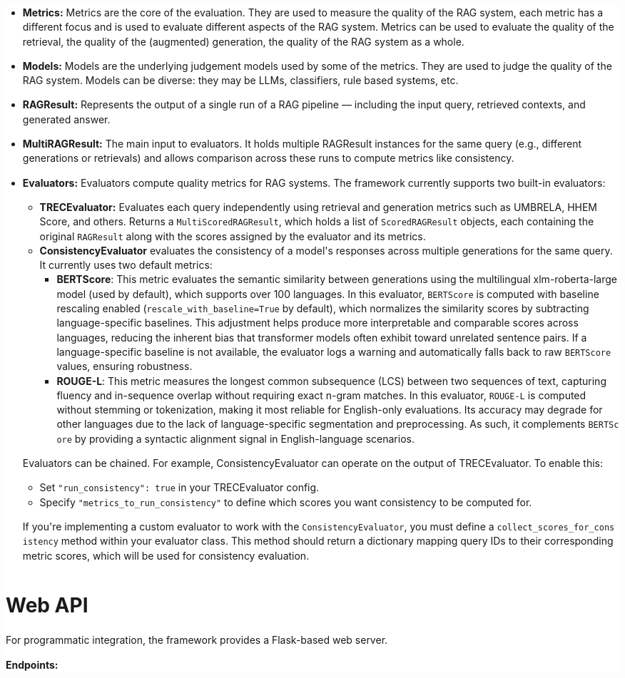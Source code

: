 - **Metrics:** Metrics are the core of the evaluation. They are used to measure the quality of the RAG system, each metric has a different focus and is used to evaluate different aspects of the RAG system. Metrics can be used to evaluate the quality of the retrieval, the quality of the (augmented) generation, the quality of the RAG system as a whole.
- **Models:** Models are the underlying judgement models used by some of the metrics. They are used to judge the quality of the RAG system. Models can be diverse: they may be LLMs, classifiers, rule based systems, etc.
- **RAGResult:** Represents the output of a single run of a RAG pipeline — including the input query, retrieved contexts, and generated answer.
- **MultiRAGResult:** The main input to evaluators. It holds multiple RAGResult instances for the same query (e.g., different generations or retrievals) and allows comparison across these runs to compute metrics like consistency.
- **Evaluators:** Evaluators compute quality metrics for RAG systems. The framework currently supports two built-in evaluators:
  - **TRECEvaluator:** Evaluates each query independently using retrieval and generation metrics such as UMBRELA, HHEM Score, and others. Returns a `MultiScoredRAGResult`, which holds a list of `ScoredRAGResult` objects, each containing the original `RAGResult` along with the scores assigned by the evaluator and its metrics.
  - **ConsistencyEvaluator** evaluates the consistency of a model's responses across multiple generations for the same query. It currently uses two default metrics:
    - **BERTScore**: This metric evaluates the semantic similarity between generations using the multilingual xlm-roberta-large model (used by default), which supports over 100 languages. In this evaluator, `BERTScore` is computed with baseline rescaling enabled (`rescale_with_baseline=True` by default), which normalizes the similarity scores by subtracting language-specific baselines. This adjustment helps produce more interpretable and comparable scores across languages, reducing the inherent bias that transformer models often exhibit toward unrelated sentence pairs. If a language-specific baseline is not available, the evaluator logs a warning and automatically falls back to raw `BERTScore` values, ensuring robustness.
    - **ROUGE-L**: This metric measures the longest common subsequence (LCS) between two sequences of text, capturing fluency and in-sequence overlap without requiring exact n-gram matches. In this evaluator, `ROUGE-L` is computed without stemming or tokenization, making it most reliable for English-only evaluations. Its accuracy may degrade for other languages due to the lack of language-specific segmentation and preprocessing. As such, it complements `BERTScore` by providing a syntactic alignment signal in English-language scenarios.
  
  Evaluators can be chained. For example, ConsistencyEvaluator can operate on the output of TRECEvaluator. To enable this:
  - Set `"run_consistency": true` in your TRECEvaluator config.
  - Specify `"metrics_to_run_consistency"` to define which scores you want consistency to be computed for.

  If you're implementing a custom evaluator to work with the `ConsistencyEvaluator`, you must define a `collect_scores_for_consistency` method within your evaluator class. This method should return a dictionary mapping query IDs to their corresponding metric scores, which will be used for consistency evaluation.

# Web API

For programmatic integration, the framework provides a Flask-based web server.

**Endpoints:**
